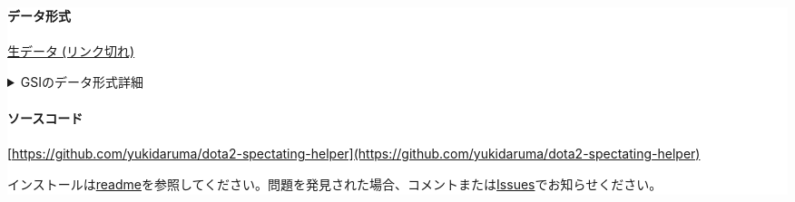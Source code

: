 #### データ形式
[生データ (リンク切れ)](https://jsonblob.com/58313df2e4b0a828bd27ae96)

<details><summary>GSIのデータ形式詳細</summary></details>

#### ソースコード
[https://github.com/yukidaruma/dota2-spectating-helper](https://github.com/yukidaruma/dota2-spectating-helper)

インストールは[readme](https://github.com/yukidaruma/dota2-spectating-helper/blob/master/readme.md)を参照してください。問題を発見された場合、コメントまたは[Issues](https://github.com/yukidaruma/dota2-spectating-helper/issues)でお知らせください。
